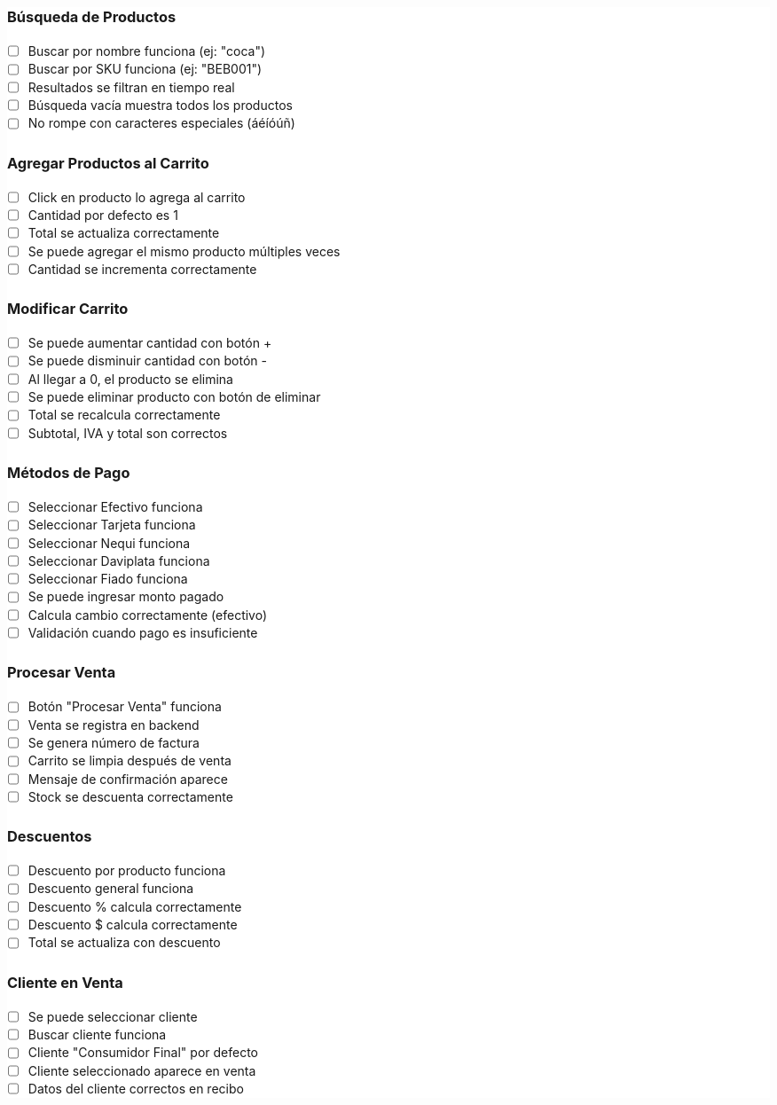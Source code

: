 ### Búsqueda de Productos
- [ ] Buscar por nombre funciona (ej: "coca")
- [ ] Buscar por SKU funciona (ej: "BEB001")
- [ ] Resultados se filtran en tiempo real
- [ ] Búsqueda vacía muestra todos los productos
- [ ] No rompe con caracteres especiales (áéíóúñ)

### Agregar Productos al Carrito
- [ ] Click en producto lo agrega al carrito
- [ ] Cantidad por defecto es 1
- [ ] Total se actualiza correctamente
- [ ] Se puede agregar el mismo producto múltiples veces
- [ ] Cantidad se incrementa correctamente

### Modificar Carrito
- [ ] Se puede aumentar cantidad con botón +
- [ ] Se puede disminuir cantidad con botón -
- [ ] Al llegar a 0, el producto se elimina
- [ ] Se puede eliminar producto con botón de eliminar
- [ ] Total se recalcula correctamente
- [ ] Subtotal, IVA y total son correctos

### Métodos de Pago
- [ ] Seleccionar Efectivo funciona
- [ ] Seleccionar Tarjeta funciona
- [ ] Seleccionar Nequi funciona
- [ ] Seleccionar Daviplata funciona
- [ ] Seleccionar Fiado funciona
- [ ] Se puede ingresar monto pagado
- [ ] Calcula cambio correctamente (efectivo)
- [ ] Validación cuando pago es insuficiente

### Procesar Venta
- [ ] Botón "Procesar Venta" funciona
- [ ] Venta se registra en backend
- [ ] Se genera número de factura
- [ ] Carrito se limpia después de venta
- [ ] Mensaje de confirmación aparece
- [ ] Stock se descuenta correctamente

### Descuentos
- [ ] Descuento por producto funciona
- [ ] Descuento general funciona
- [ ] Descuento % calcula correctamente
- [ ] Descuento $ calcula correctamente
- [ ] Total se actualiza con descuento

### Cliente en Venta
- [ ] Se puede seleccionar cliente
- [ ] Buscar cliente funciona
- [ ] Cliente "Consumidor Final" por defecto
- [ ] Cliente seleccionado aparece en venta
- [ ] Datos del cliente correctos en recibo
